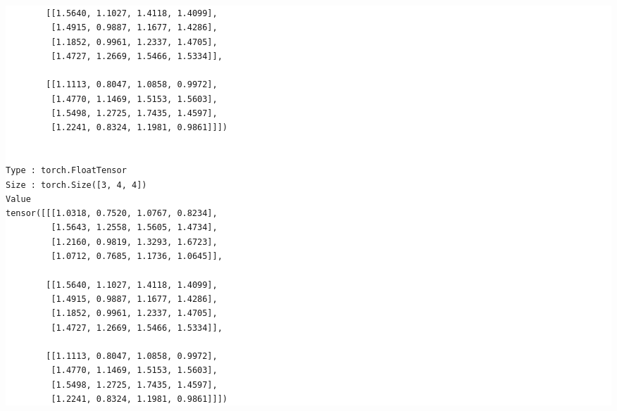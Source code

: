             [[1.5640, 1.1027, 1.4118, 1.4099],
             [1.4915, 0.9887, 1.1677, 1.4286],
             [1.1852, 0.9961, 1.2337, 1.4705],
             [1.4727, 1.2669, 1.5466, 1.5334]],
    
            [[1.1113, 0.8047, 1.0858, 0.9972],
             [1.4770, 1.1469, 1.5153, 1.5603],
             [1.5498, 1.2725, 1.7435, 1.4597],
             [1.2241, 0.8324, 1.1981, 0.9861]]])
    
    
    Type : torch.FloatTensor
    Size : torch.Size([3, 4, 4])
    Value 
    tensor([[[1.0318, 0.7520, 1.0767, 0.8234],
             [1.5643, 1.2558, 1.5605, 1.4734],
             [1.2160, 0.9819, 1.3293, 1.6723],
             [1.0712, 0.7685, 1.1736, 1.0645]],
    
            [[1.5640, 1.1027, 1.4118, 1.4099],
             [1.4915, 0.9887, 1.1677, 1.4286],
             [1.1852, 0.9961, 1.2337, 1.4705],
             [1.4727, 1.2669, 1.5466, 1.5334]],
    
            [[1.1113, 0.8047, 1.0858, 0.9972],
             [1.4770, 1.1469, 1.5153, 1.5603],
             [1.5498, 1.2725, 1.7435, 1.4597],
             [1.2241, 0.8324, 1.1981, 0.9861]]])
    
    

